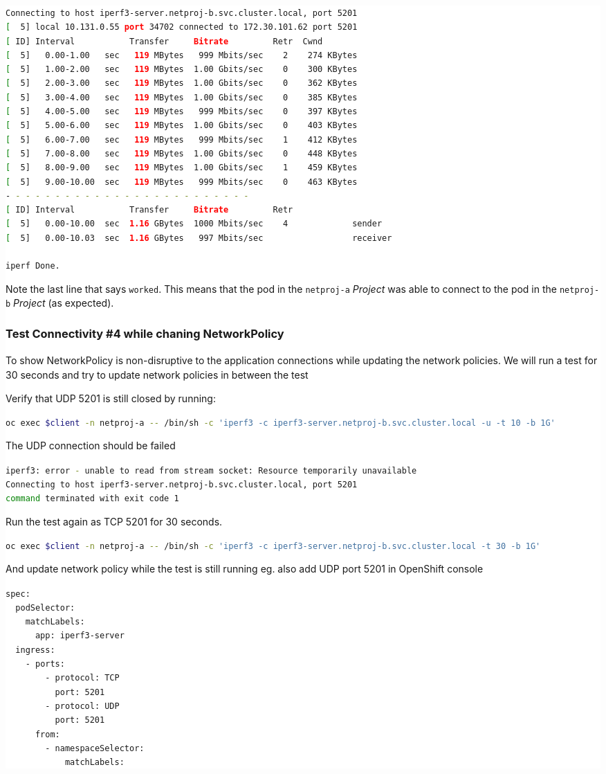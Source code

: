 ```bash
Connecting to host iperf3-server.netproj-b.svc.cluster.local, port 5201
[  5] local 10.131.0.55 port 34702 connected to 172.30.101.62 port 5201
[ ID] Interval           Transfer     Bitrate         Retr  Cwnd
[  5]   0.00-1.00   sec   119 MBytes   999 Mbits/sec    2    274 KBytes
[  5]   1.00-2.00   sec   119 MBytes  1.00 Gbits/sec    0    300 KBytes
[  5]   2.00-3.00   sec   119 MBytes  1.00 Gbits/sec    0    362 KBytes
[  5]   3.00-4.00   sec   119 MBytes  1.00 Gbits/sec    0    385 KBytes
[  5]   4.00-5.00   sec   119 MBytes   999 Mbits/sec    0    397 KBytes
[  5]   5.00-6.00   sec   119 MBytes  1.00 Gbits/sec    0    403 KBytes
[  5]   6.00-7.00   sec   119 MBytes   999 Mbits/sec    1    412 KBytes
[  5]   7.00-8.00   sec   119 MBytes  1.00 Gbits/sec    0    448 KBytes
[  5]   8.00-9.00   sec   119 MBytes  1.00 Gbits/sec    1    459 KBytes
[  5]   9.00-10.00  sec   119 MBytes   999 Mbits/sec    0    463 KBytes
- - - - - - - - - - - - - - - - - - - - - - - - -
[ ID] Interval           Transfer     Bitrate         Retr
[  5]   0.00-10.00  sec  1.16 GBytes  1000 Mbits/sec    4             sender
[  5]   0.00-10.03  sec  1.16 GBytes   997 Mbits/sec                  receiver

iperf Done.
```

Note the last line that says `worked`. This means that the pod in the
`netproj-a` *Project* was able to connect to the pod in the `netproj-b`
*Project* (as expected).

### Test Connectivity #4 while chaning NetworkPolicy

To show NetworkPolicy is non-disruptive to the application connections while updating the network policies. We will run a test for 30 seconds and try to update network policies in between the test

Verify that UDP 5201 is still closed by running:

```bash
oc exec $client -n netproj-a -- /bin/sh -c 'iperf3 -c iperf3-server.netproj-b.svc.cluster.local -u -t 10 -b 1G'
```

The UDP connection should be failed

```bash
iperf3: error - unable to read from stream socket: Resource temporarily unavailable
Connecting to host iperf3-server.netproj-b.svc.cluster.local, port 5201
command terminated with exit code 1
```

Run the test again as TCP 5201 for 30 seconds.

```bash
oc exec $client -n netproj-a -- /bin/sh -c 'iperf3 -c iperf3-server.netproj-b.svc.cluster.local -t 30 -b 1G'
```

And update network policy while the test is still running eg. also add UDP port 5201 in OpenShift console

```bash
spec:
  podSelector:
    matchLabels:
      app: iperf3-server
  ingress:
    - ports:
        - protocol: TCP
          port: 5201
        - protocol: UDP
          port: 5201
      from:
        - namespaceSelector:
            matchLabels:
```